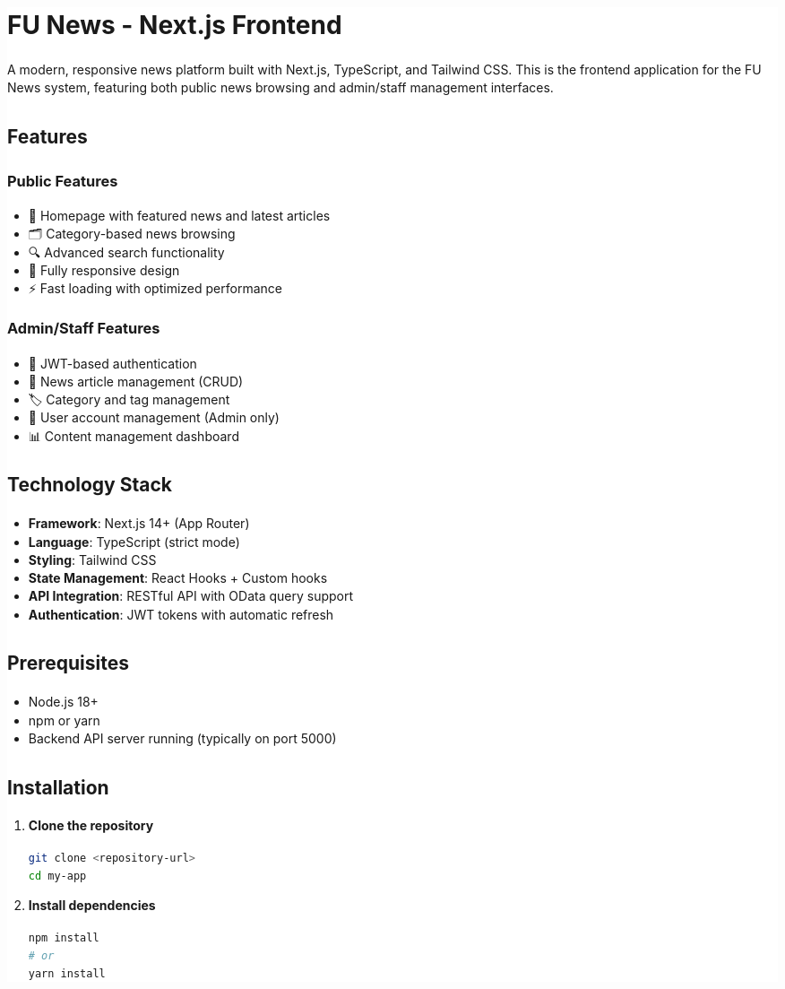 # FU News - Next.js Frontend

A modern, responsive news platform built with Next.js, TypeScript, and Tailwind CSS. This is the frontend application for the FU News system, featuring both public news browsing and admin/staff management interfaces.

## Features

### Public Features
- 📰 Homepage with featured news and latest articles
- 🗂️ Category-based news browsing
- 🔍 Advanced search functionality
- 📱 Fully responsive design
- ⚡ Fast loading with optimized performance

### Admin/Staff Features
- 🔐 JWT-based authentication
- 📝 News article management (CRUD)
- 🏷️ Category and tag management
- 👥 User account management (Admin only)
- 📊 Content management dashboard

## Technology Stack

- **Framework**: Next.js 14+ (App Router)
- **Language**: TypeScript (strict mode)
- **Styling**: Tailwind CSS
- **State Management**: React Hooks + Custom hooks
- **API Integration**: RESTful API with OData query support
- **Authentication**: JWT tokens with automatic refresh

## Prerequisites

- Node.js 18+ 
- npm or yarn
- Backend API server running (typically on port 5000)

## Installation

1. **Clone the repository**
   ```bash
   git clone <repository-url>
   cd my-app
   ```

2. **Install dependencies**
   ```bash
   npm install
   # or
   yarn install
   ```
